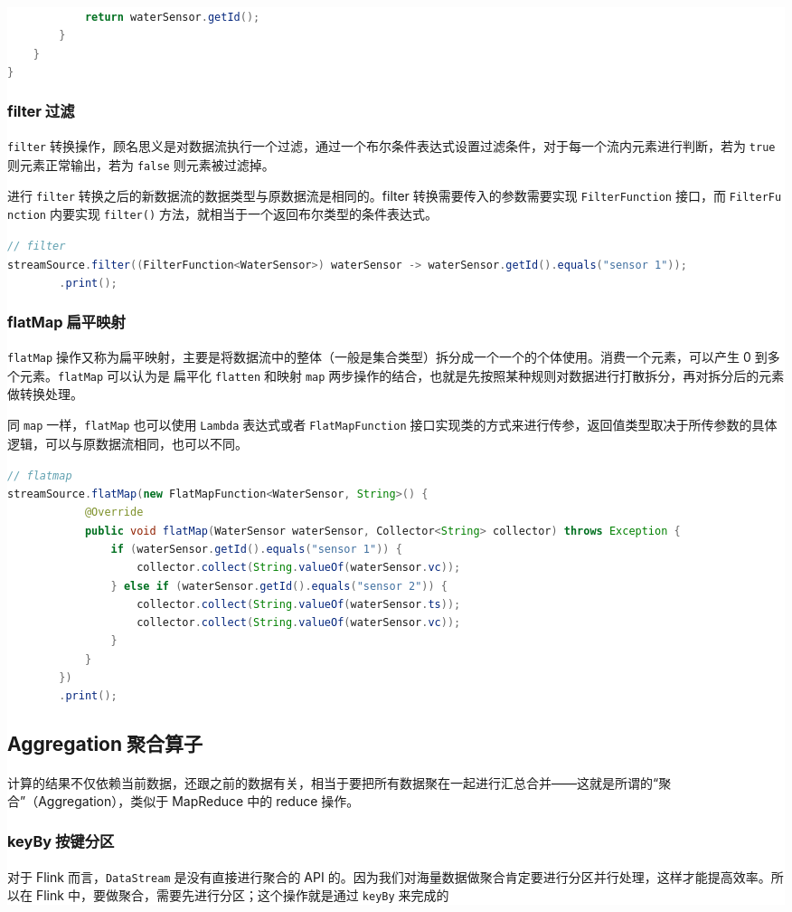 ```java
            return waterSensor.getId();
        }
    }
}
```

### filter 过滤

`filter` 转换操作，顾名思义是对数据流执行一个过滤，通过一个布尔条件表达式设置过滤条件，对于每一个流内元素进行判断，若为 `true` 则元素正常输出，若为 `false` 则元素被过滤掉。

进行 `filter` 转换之后的新数据流的数据类型与原数据流是相同的。filter 转换需要传入的参数需要实现 `FilterFunction` 接口，而 `FilterFunction` 内要实现 `filter()` 方法，就相当于一个返回布尔类型的条件表达式。

```java
// filter
streamSource.filter((FilterFunction<WaterSensor>) waterSensor -> waterSensor.getId().equals("sensor 1"));
        .print();
```

### flatMap 扁平映射

`flatMap` 操作又称为扁平映射，主要是将数据流中的整体（一般是集合类型）拆分成一个一个的个体使用。消费一个元素，可以产生 0 到多个元素。`flatMap` 可以认为是 扁平化 `flatten` 和映射 `map` 两步操作的结合，也就是先按照某种规则对数据进行打散拆分，再对拆分后的元素做转换处理。

同 `map` 一样，`flatMap` 也可以使用 `Lambda` 表达式或者 `FlatMapFunction` 接口实现类的方式来进行传参，返回值类型取决于所传参数的具体逻辑，可以与原数据流相同，也可以不同。

```java
// flatmap
streamSource.flatMap(new FlatMapFunction<WaterSensor, String>() {
            @Override
            public void flatMap(WaterSensor waterSensor, Collector<String> collector) throws Exception {
                if (waterSensor.getId().equals("sensor 1")) {
                    collector.collect(String.valueOf(waterSensor.vc));
                } else if (waterSensor.getId().equals("sensor 2")) {
                    collector.collect(String.valueOf(waterSensor.ts));
                    collector.collect(String.valueOf(waterSensor.vc));
                }
            }
        })
        .print();
```

## Aggregation 聚合算子

计算的结果不仅依赖当前数据，还跟之前的数据有关，相当于要把所有数据聚在一起进行汇总合并——这就是所谓的“聚合”（Aggregation），类似于 MapReduce 中的 reduce 操作。

### keyBy 按键分区

对于 Flink 而言，`DataStream` 是没有直接进行聚合的 API 的。因为我们对海量数据做聚合肯定要进行分区并行处理，这样才能提高效率。所以在 Flink 中，要做聚合，需要先进行分区；这个操作就是通过 `keyBy` 来完成的
